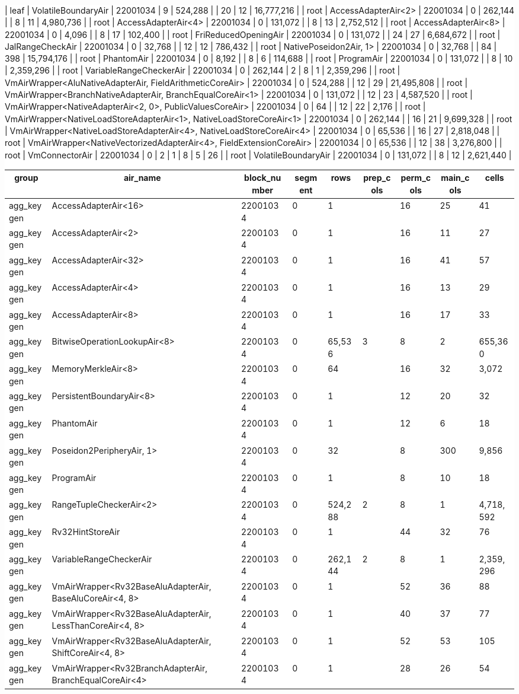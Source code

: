 | leaf | VolatileBoundaryAir | 22001034 | 9 | 524,288 |  | 20 | 12 | 16,777,216 | 
| root | AccessAdapterAir<2> | 22001034 | 0 | 262,144 |  | 8 | 11 | 4,980,736 | 
| root | AccessAdapterAir<4> | 22001034 | 0 | 131,072 |  | 8 | 13 | 2,752,512 | 
| root | AccessAdapterAir<8> | 22001034 | 0 | 4,096 |  | 8 | 17 | 102,400 | 
| root | FriReducedOpeningAir | 22001034 | 0 | 131,072 |  | 24 | 27 | 6,684,672 | 
| root | JalRangeCheckAir | 22001034 | 0 | 32,768 |  | 12 | 12 | 786,432 | 
| root | NativePoseidon2Air<BabyBearParameters>, 1> | 22001034 | 0 | 32,768 |  | 84 | 398 | 15,794,176 | 
| root | PhantomAir | 22001034 | 0 | 8,192 |  | 8 | 6 | 114,688 | 
| root | ProgramAir | 22001034 | 0 | 131,072 |  | 8 | 10 | 2,359,296 | 
| root | VariableRangeCheckerAir | 22001034 | 0 | 262,144 | 2 | 8 | 1 | 2,359,296 | 
| root | VmAirWrapper<AluNativeAdapterAir, FieldArithmeticCoreAir> | 22001034 | 0 | 524,288 |  | 12 | 29 | 21,495,808 | 
| root | VmAirWrapper<BranchNativeAdapterAir, BranchEqualCoreAir<1> | 22001034 | 0 | 131,072 |  | 12 | 23 | 4,587,520 | 
| root | VmAirWrapper<NativeAdapterAir<2, 0>, PublicValuesCoreAir> | 22001034 | 0 | 64 |  | 12 | 22 | 2,176 | 
| root | VmAirWrapper<NativeLoadStoreAdapterAir<1>, NativeLoadStoreCoreAir<1> | 22001034 | 0 | 262,144 |  | 16 | 21 | 9,699,328 | 
| root | VmAirWrapper<NativeLoadStoreAdapterAir<4>, NativeLoadStoreCoreAir<4> | 22001034 | 0 | 65,536 |  | 16 | 27 | 2,818,048 | 
| root | VmAirWrapper<NativeVectorizedAdapterAir<4>, FieldExtensionCoreAir> | 22001034 | 0 | 65,536 |  | 12 | 38 | 3,276,800 | 
| root | VmConnectorAir | 22001034 | 0 | 2 | 1 | 8 | 5 | 26 | 
| root | VolatileBoundaryAir | 22001034 | 0 | 131,072 |  | 8 | 12 | 2,621,440 | 

| group | air_name | block_number | segment | rows | prep_cols | perm_cols | main_cols | cells |
| --- | --- | --- | --- | --- | --- | --- | --- | --- |
| agg_keygen | AccessAdapterAir<16> | 22001034 | 0 | 1 |  | 16 | 25 | 41 | 
| agg_keygen | AccessAdapterAir<2> | 22001034 | 0 | 1 |  | 16 | 11 | 27 | 
| agg_keygen | AccessAdapterAir<32> | 22001034 | 0 | 1 |  | 16 | 41 | 57 | 
| agg_keygen | AccessAdapterAir<4> | 22001034 | 0 | 1 |  | 16 | 13 | 29 | 
| agg_keygen | AccessAdapterAir<8> | 22001034 | 0 | 1 |  | 16 | 17 | 33 | 
| agg_keygen | BitwiseOperationLookupAir<8> | 22001034 | 0 | 65,536 | 3 | 8 | 2 | 655,360 | 
| agg_keygen | MemoryMerkleAir<8> | 22001034 | 0 | 64 |  | 16 | 32 | 3,072 | 
| agg_keygen | PersistentBoundaryAir<8> | 22001034 | 0 | 1 |  | 12 | 20 | 32 | 
| agg_keygen | PhantomAir | 22001034 | 0 | 1 |  | 12 | 6 | 18 | 
| agg_keygen | Poseidon2PeripheryAir<BabyBearParameters>, 1> | 22001034 | 0 | 32 |  | 8 | 300 | 9,856 | 
| agg_keygen | ProgramAir | 22001034 | 0 | 1 |  | 8 | 10 | 18 | 
| agg_keygen | RangeTupleCheckerAir<2> | 22001034 | 0 | 524,288 | 2 | 8 | 1 | 4,718,592 | 
| agg_keygen | Rv32HintStoreAir | 22001034 | 0 | 1 |  | 44 | 32 | 76 | 
| agg_keygen | VariableRangeCheckerAir | 22001034 | 0 | 262,144 | 2 | 8 | 1 | 2,359,296 | 
| agg_keygen | VmAirWrapper<Rv32BaseAluAdapterAir, BaseAluCoreAir<4, 8> | 22001034 | 0 | 1 |  | 52 | 36 | 88 | 
| agg_keygen | VmAirWrapper<Rv32BaseAluAdapterAir, LessThanCoreAir<4, 8> | 22001034 | 0 | 1 |  | 40 | 37 | 77 | 
| agg_keygen | VmAirWrapper<Rv32BaseAluAdapterAir, ShiftCoreAir<4, 8> | 22001034 | 0 | 1 |  | 52 | 53 | 105 | 
| agg_keygen | VmAirWrapper<Rv32BranchAdapterAir, BranchEqualCoreAir<4> | 22001034 | 0 | 1 |  | 28 | 26 | 54 | 